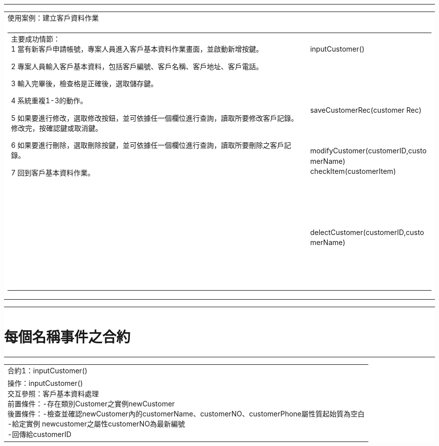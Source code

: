 ----------
<table>
<tr>
<td markdown="1">使用案例：建立客戶資料作業</td>
</tr>
<tr>
<td markdown="1">
<table>
<tr>
<td markdown="1">主要成功情節：<br>
1 當有新客戶申請帳號，專案人員進入客戶基本資料作業畫面，並啟動新增按鍵。<br>

2 專案人員輸入客戶基本資料，包括客戶編號、客戶名稱、客戶地址、客戶電話。<br>

3 輸入完畢後，檢查格是正確後，選取儲存鍵。<br>

4 系統重複1-3的動作。<br>

5 如果要進行修改，選取修改按鈕，並可依據任一個欄位進行查詢，讀取所要修改客戶記錄。修改完，按確認鍵或取消鍵。<br>

6 如果要進行刪除，選取刪除按鍵，並可依據任一個欄位進行查詢，讀取所要刪除之客戶記錄。<br>

7 回到客戶基本資料作業。<br>

</td>
<td markdown="1">
<br>
inputCustomer()
<br><br><br><br><br><br>
saveCustomerRec(customer Rec)
<br><br><br><br>
modifyCustomer(customerID,customerName)<br>checkItem(customerItem)<br><br><br><br><br><br>
delectCustomer(customerID,customerName)<br><br><br><br><br>
</td>
</tr>
</table>
</td>
</tr>
</table>

----------
# 每個名稱事件之合約 #

----------
<table>
<tr>
<td markdown="1">合約1：inputCustomer()
</td>
</tr>
<tr>
<td markdown="1">操作：inputCustomer()
<br>
交互參照：客戶基本資料處理<br>
前置條件：-存在類別Customer之實例newCustomer<br>
後置條件：-檢查並確認newCustomer內的customerName、customerNO、customerPhone屬性質起始質為空白<br>
-給定實例 newcustomer之屬性customerNO為最新編號<br>
 -回傳給customerID
</td>
</tr>
</table>
